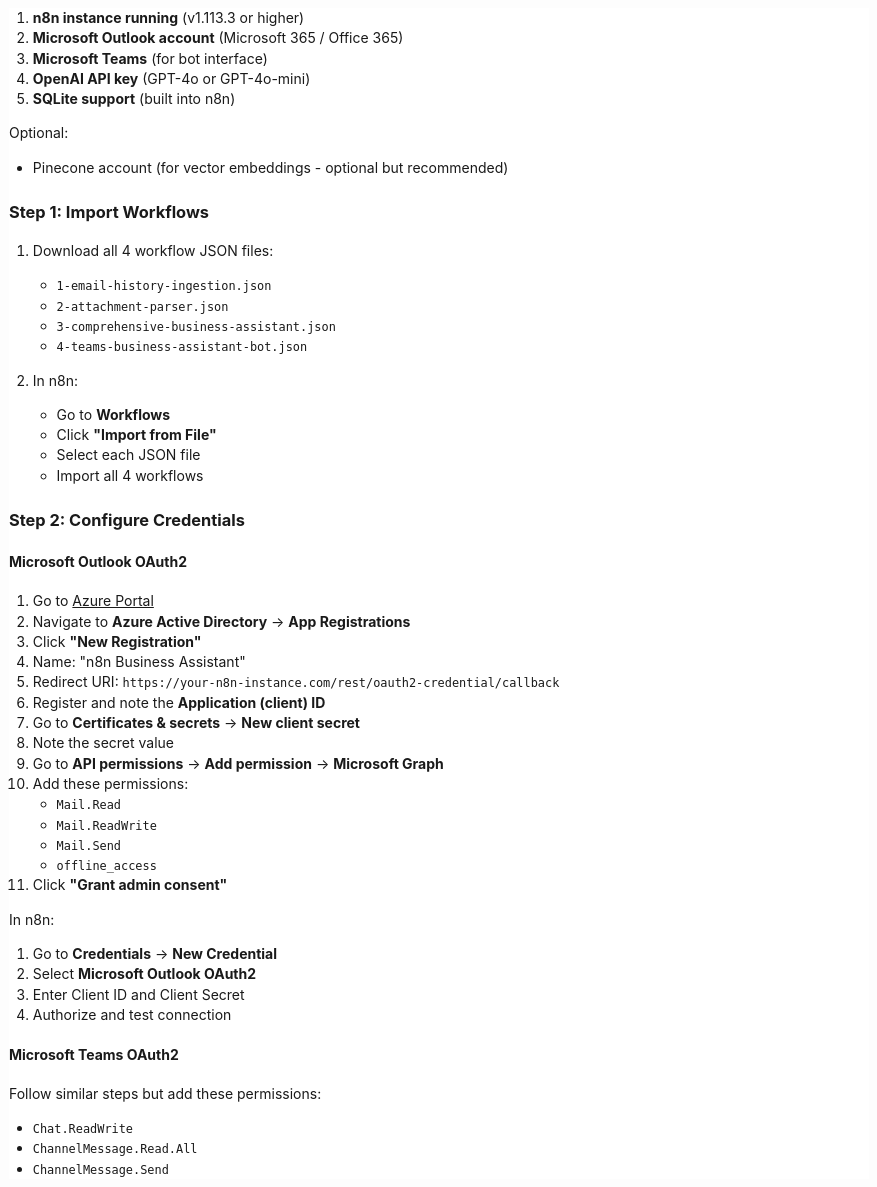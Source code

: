 1. **n8n instance running** (v1.113.3 or higher)
2. **Microsoft Outlook account** (Microsoft 365 / Office 365)
3. **Microsoft Teams** (for bot interface)
4. **OpenAI API key** (GPT-4o or GPT-4o-mini)
5. **SQLite support** (built into n8n)

Optional:
- Pinecone account (for vector embeddings - optional but recommended)

### **Step 1: Import Workflows**

1. Download all 4 workflow JSON files:
   - `1-email-history-ingestion.json`
   - `2-attachment-parser.json`
   - `3-comprehensive-business-assistant.json`
   - `4-teams-business-assistant-bot.json`

2. In n8n:
   - Go to **Workflows**
   - Click **"Import from File"**
   - Select each JSON file
   - Import all 4 workflows

### **Step 2: Configure Credentials**

#### **Microsoft Outlook OAuth2**

1. Go to [Azure Portal](https://portal.azure.com)
2. Navigate to **Azure Active Directory** → **App Registrations**
3. Click **"New Registration"**
4. Name: "n8n Business Assistant"
5. Redirect URI: `https://your-n8n-instance.com/rest/oauth2-credential/callback`
6. Register and note the **Application (client) ID**
7. Go to **Certificates & secrets** → **New client secret**
8. Note the secret value
9. Go to **API permissions** → **Add permission** → **Microsoft Graph**
10. Add these permissions:
    - `Mail.Read`
    - `Mail.ReadWrite`
    - `Mail.Send`
    - `offline_access`
11. Click **"Grant admin consent"**

In n8n:
1. Go to **Credentials** → **New Credential**
2. Select **Microsoft Outlook OAuth2**
3. Enter Client ID and Client Secret
4. Authorize and test connection

#### **Microsoft Teams OAuth2**

Follow similar steps but add these permissions:
- `Chat.ReadWrite`
- `ChannelMessage.Read.All`
- `ChannelMessage.Send`
